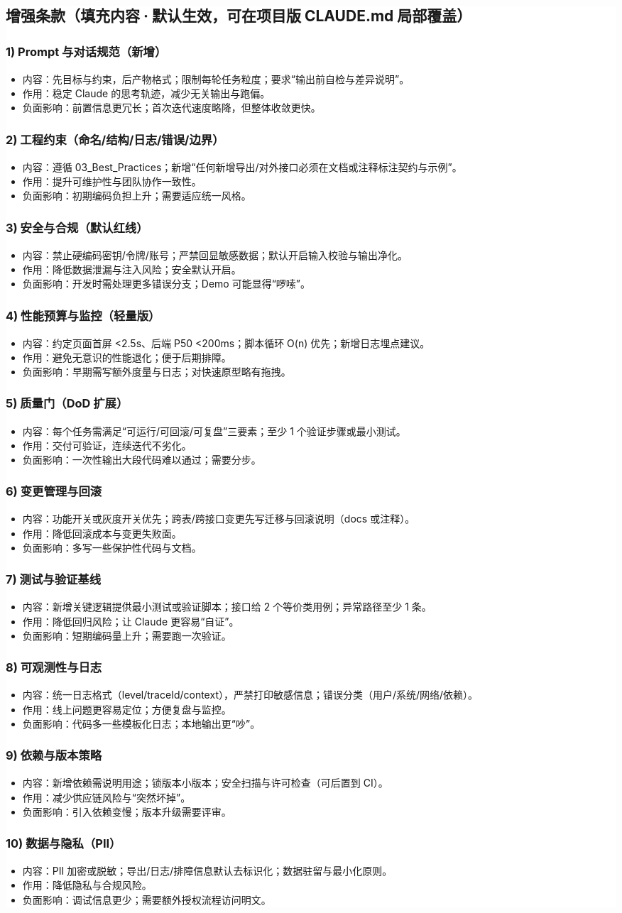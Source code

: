 ## 增强条款（填充内容 · 默认生效，可在项目版 CLAUDE.md 局部覆盖）

### 1) Prompt 与对话规范（新增）
- 内容：先目标与约束，后产物格式；限制每轮任务粒度；要求“输出前自检与差异说明”。
- 作用：稳定 Claude 的思考轨迹，减少无关输出与跑偏。
- 负面影响：前置信息更冗长；首次迭代速度略降，但整体收敛更快。

### 2) 工程约束（命名/结构/日志/错误/边界）
- 内容：遵循 03_Best_Practices；新增“任何新增导出/对外接口必须在文档或注释标注契约与示例”。
- 作用：提升可维护性与团队协作一致性。
- 负面影响：初期编码负担上升；需要适应统一风格。

### 3) 安全与合规（默认红线）
- 内容：禁止硬编码密钥/令牌/账号；严禁回显敏感数据；默认开启输入校验与输出净化。
- 作用：降低数据泄漏与注入风险；安全默认开启。
- 负面影响：开发时需处理更多错误分支；Demo 可能显得“啰嗦”。

### 4) 性能预算与监控（轻量版）
- 内容：约定页面首屏 <2.5s、后端 P50 <200ms；脚本循环 O(n) 优先；新增日志埋点建议。
- 作用：避免无意识的性能退化；便于后期排障。
- 负面影响：早期需写额外度量与日志；对快速原型略有拖拽。

### 5) 质量门（DoD 扩展）
- 内容：每个任务需满足“可运行/可回滚/可复盘”三要素；至少 1 个验证步骤或最小测试。
- 作用：交付可验证，连续迭代不劣化。
- 负面影响：一次性输出大段代码难以通过；需要分步。

### 6) 变更管理与回滚
- 内容：功能开关或灰度开关优先；跨表/跨接口变更先写迁移与回滚说明（docs 或注释）。
- 作用：降低回滚成本与变更失败面。
- 负面影响：多写一些保护性代码与文档。

### 7) 测试与验证基线
- 内容：新增关键逻辑提供最小测试或验证脚本；接口给 2 个等价类用例；异常路径至少 1 条。
- 作用：降低回归风险；让 Claude 更容易“自证”。
- 负面影响：短期编码量上升；需要跑一次验证。

### 8) 可观测性与日志
- 内容：统一日志格式（level/traceId/context），严禁打印敏感信息；错误分类（用户/系统/网络/依赖）。
- 作用：线上问题更容易定位；方便复盘与监控。
- 负面影响：代码多一些模板化日志；本地输出更“吵”。

### 9) 依赖与版本策略
- 内容：新增依赖需说明用途；锁版本小版本；安全扫描与许可检查（可后置到 CI）。
- 作用：减少供应链风险与“突然坏掉”。
- 负面影响：引入依赖变慢；版本升级需要评审。

### 10) 数据与隐私（PII）
- 内容：PII 加密或脱敏；导出/日志/排障信息默认去标识化；数据驻留与最小化原则。
- 作用：降低隐私与合规风险。
- 负面影响：调试信息更少；需要额外授权流程访问明文。

